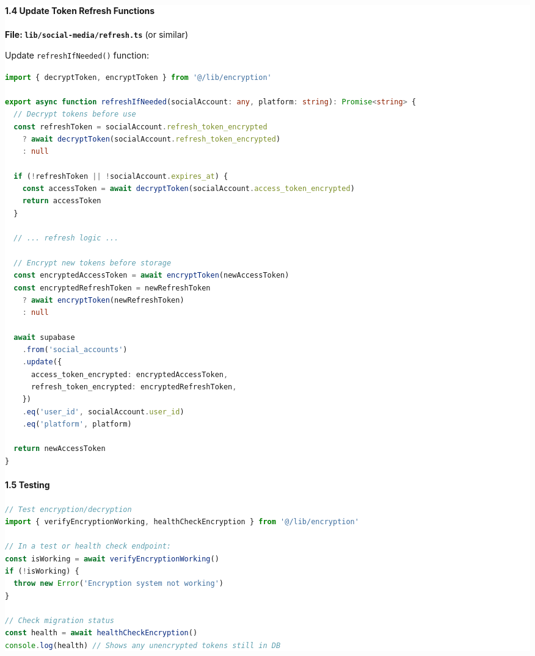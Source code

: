 #### 1.4 Update Token Refresh Functions

**File: `lib/social-media/refresh.ts`** (or similar)

Update `refreshIfNeeded()` function:
```typescript
import { decryptToken, encryptToken } from '@/lib/encryption'

export async function refreshIfNeeded(socialAccount: any, platform: string): Promise<string> {
  // Decrypt tokens before use
  const refreshToken = socialAccount.refresh_token_encrypted
    ? await decryptToken(socialAccount.refresh_token_encrypted)
    : null

  if (!refreshToken || !socialAccount.expires_at) {
    const accessToken = await decryptToken(socialAccount.access_token_encrypted)
    return accessToken
  }

  // ... refresh logic ...

  // Encrypt new tokens before storage
  const encryptedAccessToken = await encryptToken(newAccessToken)
  const encryptedRefreshToken = newRefreshToken
    ? await encryptToken(newRefreshToken)
    : null

  await supabase
    .from('social_accounts')
    .update({
      access_token_encrypted: encryptedAccessToken,
      refresh_token_encrypted: encryptedRefreshToken,
    })
    .eq('user_id', socialAccount.user_id)
    .eq('platform', platform)

  return newAccessToken
}
```

#### 1.5 Testing

```typescript
// Test encryption/decryption
import { verifyEncryptionWorking, healthCheckEncryption } from '@/lib/encryption'

// In a test or health check endpoint:
const isWorking = await verifyEncryptionWorking()
if (!isWorking) {
  throw new Error('Encryption system not working')
}

// Check migration status
const health = await healthCheckEncryption()
console.log(health) // Shows any unencrypted tokens still in DB
```
